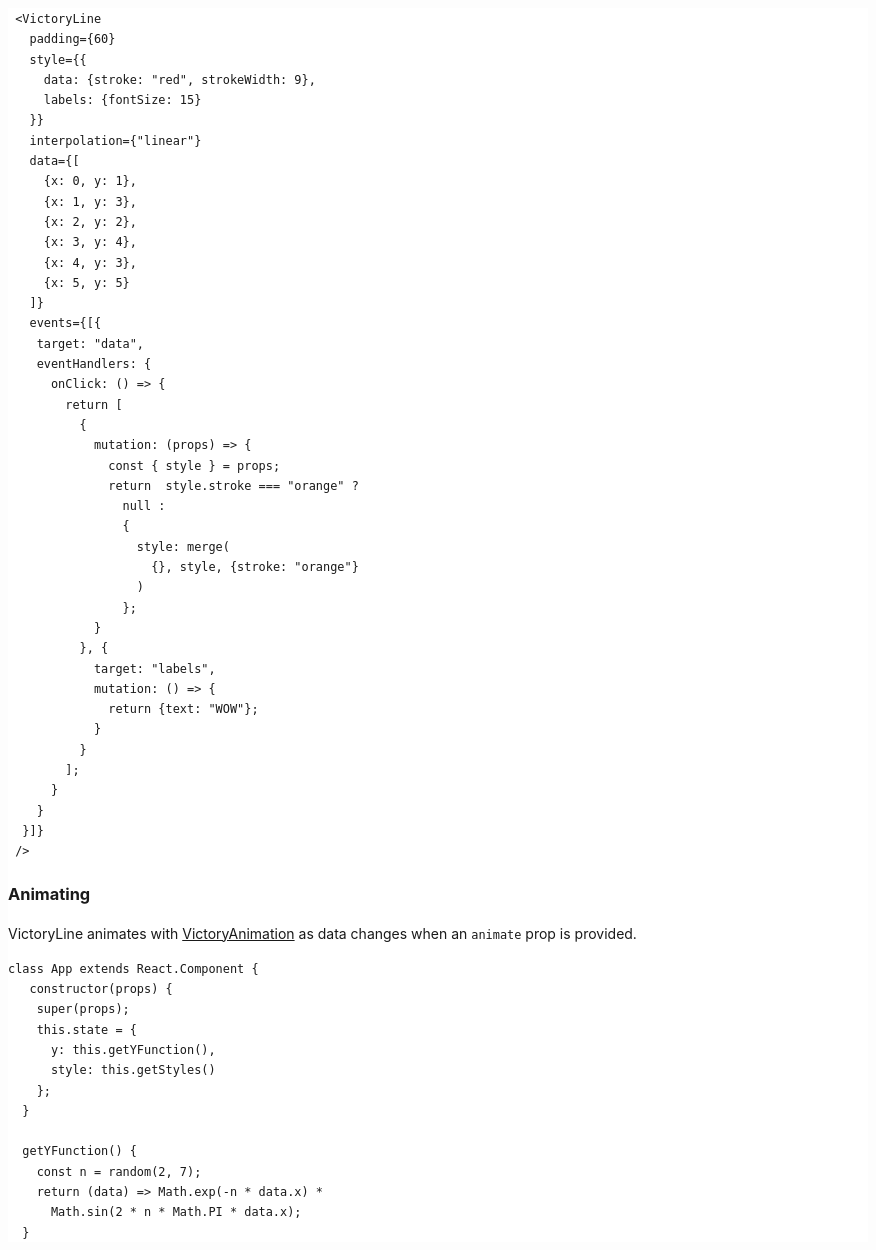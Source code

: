 ```playground
 <VictoryLine
   padding={60}
   style={{
     data: {stroke: "red", strokeWidth: 9},
     labels: {fontSize: 15}
   }}
   interpolation={"linear"}
   data={[
     {x: 0, y: 1},
     {x: 1, y: 3},
     {x: 2, y: 2},      
     {x: 3, y: 4},
     {x: 4, y: 3},
     {x: 5, y: 5}
   ]}
   events={[{
    target: "data",
    eventHandlers: {
      onClick: () => {
        return [
          {
            mutation: (props) => {
              const { style } = props;
              return  style.stroke === "orange" ?
                null :
                {
                  style: merge(
                    {}, style, {stroke: "orange"}
                  )
                };
            }
          }, {
            target: "labels",
            mutation: () => {
              return {text: "WOW"};
            }
          }
        ];
      }
    }
  }]}
 />
```

### Animating

VictoryLine animates with [VictoryAnimation][] as data changes when an `animate` prop is provided.

```playground_norender
class App extends React.Component {
   constructor(props) {
    super(props);
    this.state = {
      y: this.getYFunction(),
      style: this.getStyles()
    };
  }

  getYFunction() {
    const n = random(2, 7);
    return (data) => Math.exp(-n * data.x) *
      Math.sin(2 * n * Math.PI * data.x);
  }

```

[VictoryAnimation]: http://formidable.com/open-source/victory/docs/victory-animation
[VictoryChart]: http://formidable.com/open-source/victory/docs/victory-chart
